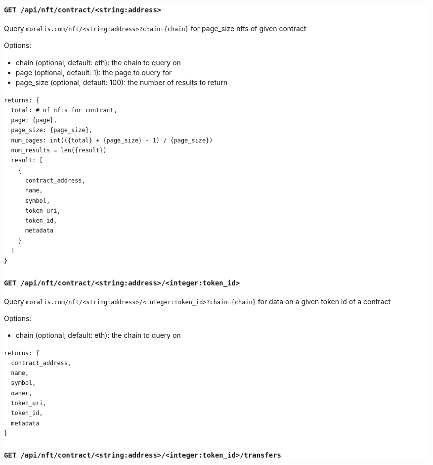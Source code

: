 ### `GET /api/nft/contract/<string:address>`

Query `moralis.com/nft/<string:address>?chain={chain}` for page_size nfts of given contract

Options:

- chain (optional, default: eth): the chain to query on
- page (optional, default: 1): the page to query for
- page_size (optional, default: 100): the number of results to return

```
returns: {
  total: # of nfts for contract,
  page: {page},
  page_size: {page_size},
  num_pages: int(({total} + {page_size} - 1) / {page_size})
  num_results = len({result})
  result: [
    {
      contract_address,
      name,
      symbol,
      token_uri,
      token_id,
      metadata
    }
  ]
}
```

### `GET /api/nft/contract/<string:address>/<integer:token_id>`

Query `moralis.com/nft/<string:address>/<integer:token_id>?chain={chain}`
for data on a given token id of a contract

Options:

- chain (optional, default: eth): the chain to query on

```
returns: {
  contract_address,
  name,
  symbol,
  owner,
  token_uri,
  token_id,
  metadata
}
```

### `GET /api/nft/contract/<string:address>/<integer:token_id>/transfers`
